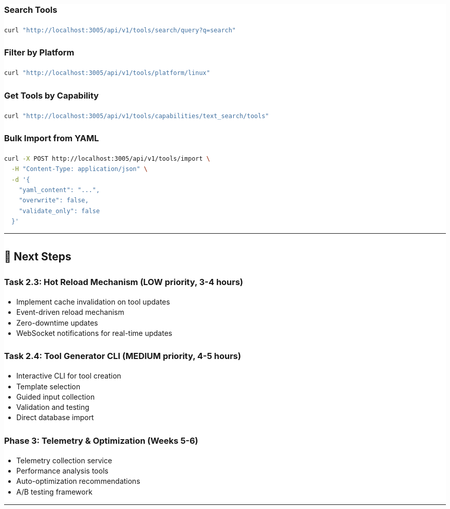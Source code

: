 ### **Search Tools**

```bash
curl "http://localhost:3005/api/v1/tools/search/query?q=search"
```

### **Filter by Platform**

```bash
curl "http://localhost:3005/api/v1/tools/platform/linux"
```

### **Get Tools by Capability**

```bash
curl "http://localhost:3005/api/v1/tools/capabilities/text_search/tools"
```

### **Bulk Import from YAML**

```bash
curl -X POST http://localhost:3005/api/v1/tools/import \
  -H "Content-Type: application/json" \
  -d '{
    "yaml_content": "...",
    "overwrite": false,
    "validate_only": false
  }'
```

---

## 🚀 Next Steps

### **Task 2.3: Hot Reload Mechanism** (LOW priority, 3-4 hours)
- Implement cache invalidation on tool updates
- Event-driven reload mechanism
- Zero-downtime updates
- WebSocket notifications for real-time updates

### **Task 2.4: Tool Generator CLI** (MEDIUM priority, 4-5 hours)
- Interactive CLI for tool creation
- Template selection
- Guided input collection
- Validation and testing
- Direct database import

### **Phase 3: Telemetry & Optimization** (Weeks 5-6)
- Telemetry collection service
- Performance analysis tools
- Auto-optimization recommendations
- A/B testing framework

---